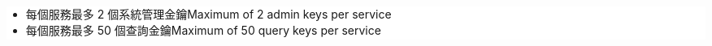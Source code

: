 * <span data-ttu-id="7eec8-237">每個服務最多 2 個系統管理金鑰</span><span class="sxs-lookup"><span data-stu-id="7eec8-237">Maximum of 2 admin keys per service</span></span>
* <span data-ttu-id="7eec8-238">每個服務最多 50 個查詢金鑰</span><span class="sxs-lookup"><span data-stu-id="7eec8-238">Maximum of 50 query keys per service</span></span>
